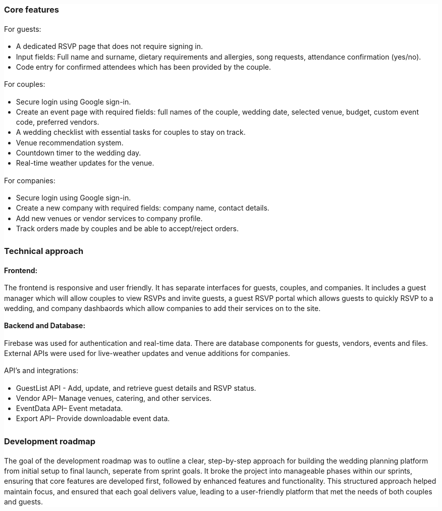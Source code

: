 ### Core features

For guests:

- A dedicated RSVP page that does not require signing in.
- Input fields: Full name and surname, dietary requirements and allergies, song requests, attendance confirmation (yes/no).
- Code entry for confirmed attendees which has been provided by the couple.

For couples:

- Secure login using Google sign-in.
- Create an event page with required fields: full names of the couple, wedding date, selected venue, budget, custom event code, preferred vendors.
- A wedding checklist with essential tasks for couples to stay on track.
- Venue recommendation system.
- Countdown timer to the wedding day.
- Real-time weather updates for the venue.

For companies:

- Secure login using Google sign-in.
- Create a new company with required fields: company name, contact details.
- Add new venues or vendor services to company profile.
- Track orders made by couples and be able to accept/reject orders.

### Technical approach

**Frontend:**

The frontend is responsive and user friendly. It has separate interfaces for guests, couples, and companies. It includes a guest manager which will allow couples to view RSVPs and invite guests, a guest RSVP portal which allows guests to quickly RSVP to a wedding, and company dashbaords which allow companies to add their services on to the site.

**Backend and Database:**

Firebase was used for authentication and real-time data. There are database components for guests, vendors, events and files. External APIs were used for live-weather updates and venue additions for companies.

API’s and integrations:

- GuestList API - Add, update, and retrieve guest details and RSVP status.
- Vendor API– Manage venues, catering, and other services.
- EventData API– Event metadata.
- Export API– Provide downloadable event data.

### Development roadmap

The goal of the development roadmap was to outline a clear, step-by-step approach for building the wedding planning platform from initial setup to final launch, seperate from sprint goals. It broke the project into manageable phases within our sprints, ensuring that core features are developed first, followed by enhanced features and functionality. This structured approach helped maintain focus, and ensured that each goal delivers value, leading to a user-friendly platform that met the needs of both couples and guests.
